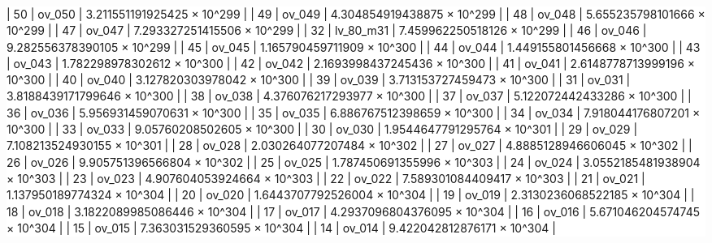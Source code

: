 | 50 | ov_050 | 3.211551191925425 × 10^299 |
| 49 | ov_049 | 4.304854919438875 × 10^299 |
| 48 | ov_048 | 5.655235798101666 × 10^299 |
| 47 | ov_047 | 7.293327251415506 × 10^299 |
| 32 | lv_80_m31 | 7.459962250518126 × 10^299 |
| 46 | ov_046 | 9.282556378390105 × 10^299 |
| 45 | ov_045 | 1.165790459711909 × 10^300 |
| 44 | ov_044 | 1.449155801456668 × 10^300 |
| 43 | ov_043 | 1.782298978302612 × 10^300 |
| 42 | ov_042 | 2.1693998437245436 × 10^300 |
| 41 | ov_041 | 2.6148778713999196 × 10^300 |
| 40 | ov_040 | 3.127820303978042 × 10^300 |
| 39 | ov_039 | 3.713153727459473 × 10^300 |
| 31 | ov_031 | 3.8188439171799646 × 10^300 |
| 38 | ov_038 | 4.376076217293977 × 10^300 |
| 37 | ov_037 | 5.122072442433286 × 10^300 |
| 36 | ov_036 | 5.956931459070631 × 10^300 |
| 35 | ov_035 | 6.886767512398659 × 10^300 |
| 34 | ov_034 | 7.918044176807201 × 10^300 |
| 33 | ov_033 | 9.05760208502605 × 10^300 |
| 30 | ov_030 | 1.9544647791295764 × 10^301 |
| 29 | ov_029 | 7.108213524930155 × 10^301 |
| 28 | ov_028 | 2.030264077207484 × 10^302 |
| 27 | ov_027 | 4.8885128946606045 × 10^302 |
| 26 | ov_026 | 9.905751396566804 × 10^302 |
| 25 | ov_025 | 1.787450691355996 × 10^303 |
| 24 | ov_024 | 3.0552185481938904 × 10^303 |
| 23 | ov_023 | 4.907604053924664 × 10^303 |
| 22 | ov_022 | 7.589301084409417 × 10^303 |
| 21 | ov_021 | 1.137950189774324 × 10^304 |
| 20 | ov_020 | 1.6443707792526004 × 10^304 |
| 19 | ov_019 | 2.3130236068522185 × 10^304 |
| 18 | ov_018 | 3.1822089985086446 × 10^304 |
| 17 | ov_017 | 4.2937096804376095 × 10^304 |
| 16 | ov_016 | 5.671046204574745 × 10^304 |
| 15 | ov_015 | 7.363031529360595 × 10^304 |
| 14 | ov_014 | 9.422042812876171 × 10^304 |
